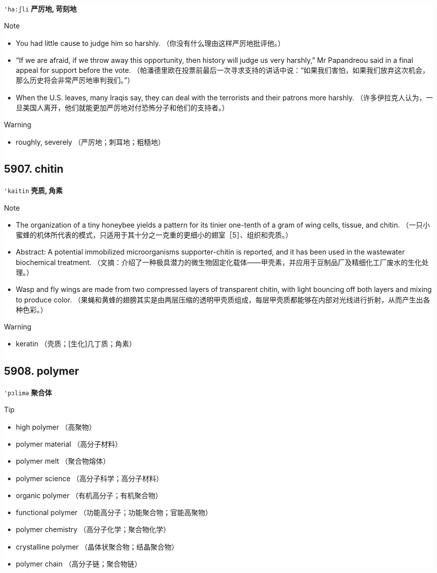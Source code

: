 `'ha:ʃli`  **严厉地, 苛刻地**

> [!NOTE]
>
> - You had little cause to judge him so harshly. （你没有什么理由这样严厉地批评他。）
>
> - “If we are afraid, if we throw away this opportunity, then history will judge us very harshly,” Mr Papandreou said in a final appeal for support before the vote. （帕潘德里欧在投票前最后一次寻求支持的讲话中说：“如果我们害怕，如果我们放弃这次机会，那么历史将会非常严厉地审判我们。”）
>
> - When the U.S. leaves, many Iraqis say, they can deal with the terrorists and their patrons more harshly. （许多伊拉克人认为，一旦美国人离开，他们就能更加严厉地对付恐怖分子和他们的支持者。）
>

> [!WARNING]
>
> - roughly, severely （严厉地；刺耳地；粗糙地）
>

## 5907. chitin

`'kaitin`  **壳质, 角素**

> [!NOTE]
>
> - The organization of a tiny honeybee yields a pattern for its tinier one-tenth of a gram of wing cells, tissue, and chitin. （一只小蜜蜂的机体所代表的模式，只适用于其十分之一克重的更细小的翅室［5］、组织和壳质。）
>
> - Abstract: A potential immobilized microorganisms supporter-chitin is reported, and it has been used in the wastewater biochemical treatment. （文摘：介绍了一种极具潜力的微生物固定化载体——甲壳素，并应用于豆制品厂及精细化工厂废水的生化处理。）
>
> - Wasp and fly wings are made from two compressed layers of transparent chitin, with light bouncing off both layers and mixing to produce color. （果蝇和黄蜂的翅膀其实是由两层压缩的透明甲壳质组成，每层甲壳质都能够在内部对光线进行折射，从而产生出各种色彩。）
>

> [!WARNING]
>
> - keratin （壳质；[生化]几丁质；角素）
>

## 5908. polymer

`'pɔlimə`  **聚合体**

> [!TIP]
>
> - high polymer （高聚物）
>
> - polymer material （高分子材料）
>
> - polymer melt （聚合物熔体）
>
> - polymer science （高分子科学；高分子材料）
>
> - organic polymer （有机高分子；有机聚合物）
>
> - functional polymer （功能高分子；功能聚合物；官能高聚物）
>
> - polymer chemistry （高分子化学；聚合物化学）
>
> - crystalline polymer （晶体状聚合物；结晶聚合物）
>
> - polymer chain （高分子链；聚合物链）
>